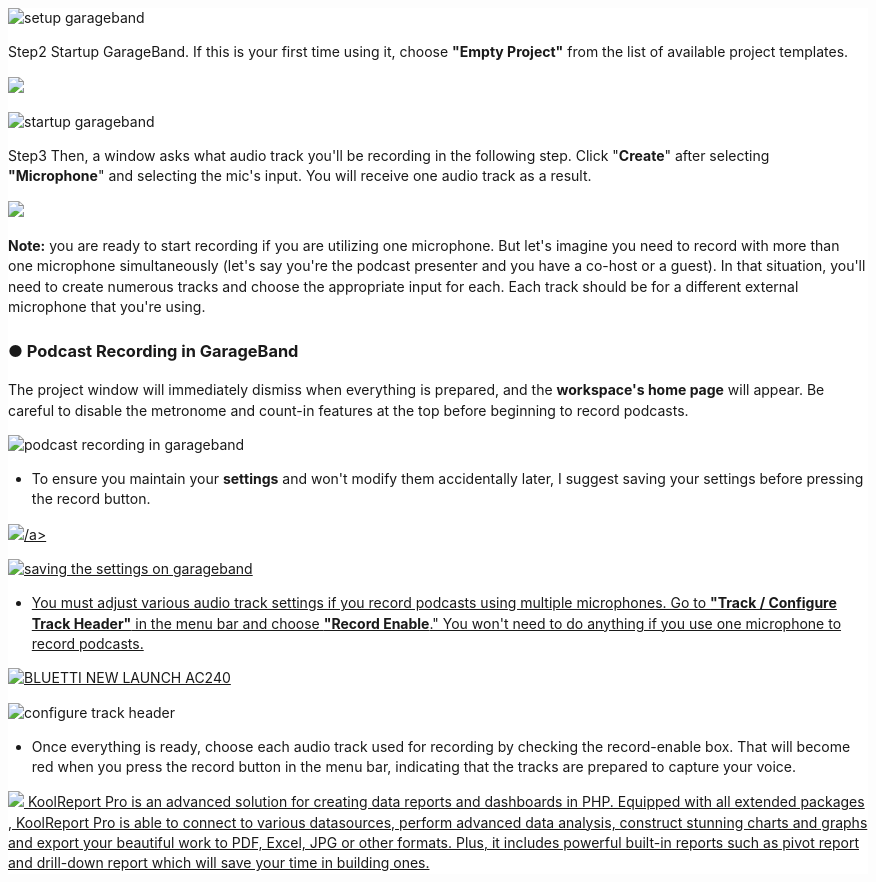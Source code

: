 ![setup garageband](https://images.wondershare.com/filmora/article-images/2022/12/record-podcast-on-iphone-ipad-10.jpg)

Step2 Startup GarageBand. If this is your first time using it, choose **"Empty Project"** from the list of available project templates.


<a href="https://secure.2checkout.com/order/checkout.php?PRODS=45152835&QTY=1&AFFILIATE=108875&CART=1"><img src="https://download.terabyteunlimited.com/banners/ad_800x450_d.jpg" border="0"></a>

![startup garageband](https://images.wondershare.com/filmora/article-images/2022/12/record-podcast-on-iphone-ipad-11.jpg)

Step3 Then, a window asks what audio track you'll be recording in the following step. Click "**Create**" after selecting **"Microphone**" and selecting the mic's input. You will receive one audio track as a result.

![](https://images.wondershare.com/assets/images-common/icon-note.png)

**Note:** you are ready to start recording if you are utilizing one microphone. But let's imagine you need to record with more than one microphone simultaneously (let's say you're the podcast presenter and you have a co-host or a guest). In that situation, you'll need to create numerous tracks and choose the appropriate input for each. Each track should be for a different external microphone that you're using.

### ● Podcast Recording in GarageBand

The project window will immediately dismiss when everything is prepared, and the **workspace's home page** will appear. Be careful to disable the metronome and count-in features at the top before beginning to record podcasts.

![podcast recording in garageband](https://images.wondershare.com/filmora/article-images/2022/12/record-podcast-on-iphone-ipad-12.jpg)

* To ensure you maintain your **settings** and won't modify them accidentally later, I suggest saving your settings before pressing the record button.


<a href="https://store.nero.com/order/checkout.php?PRODS=4729507&QTY=1&AFFILIATE=108875&CART=1"><img src="https://www.nero.com/nero-com-wAssets/img/banners/2023/TIU/Nero_TuneItUp_Screen_2.webp" border="0">/a>

![saving the settings on garageband](https://images.wondershare.com/filmora/article-images/2022/12/record-podcast-on-iphone-ipad-13.jpg)

* You must adjust various audio track settings if you record podcasts using multiple microphones. Go to **"Track / Configure Track Header"** in the menu bar and choose **"Record Enable**." You won't need to do anything if you use one microphone to record podcasts.


<a href="https://bluetties.sjv.io/c/5597632/2039292/17094" target="_top" id="2039292"><img src="//a.impactradius-go.com/display-ad/17094-2039292" border="0" alt="BLUETTI NEW LAUNCH AC240" width="954" height="1020"/></a><img height="0" width="0" src="https://imp.pxf.io/i/5597632/2039292/17094" style="position:absolute;visibility:hidden;" border="0" />

![configure track header](https://images.wondershare.com/filmora/article-images/2022/12/record-podcast-on-iphone-ipad-14.jpg)

* Once everything is ready, choose each audio track used for recording by checking the record-enable box. That will become red when you press the record button in the menu bar, indicating that the tracks are prepared to capture your voice.


<a href="https://secure.2checkout.com/order/checkout.php?PRODS=4737285&QTY=1&AFFILIATE=108875&CART=1"><img src="https://secure.avangate.com/images/merchant/b2f83c409ce63012229fb9cd465bdcfe/products/copy_reporting_system.png" border="0">  KoolReport Pro  is an advanced solution for creating data reports and dashboards in PHP. Equipped with all  extended packages , KoolReport Pro is able to connect to various datasources, perform advanced data analysis, construct stunning charts and graphs and export your beautiful work to PDF, Excel, JPG or other formats. Plus, it includes powerful built-in reports such as pivot report and drill-down report which will save your time in building ones. 
